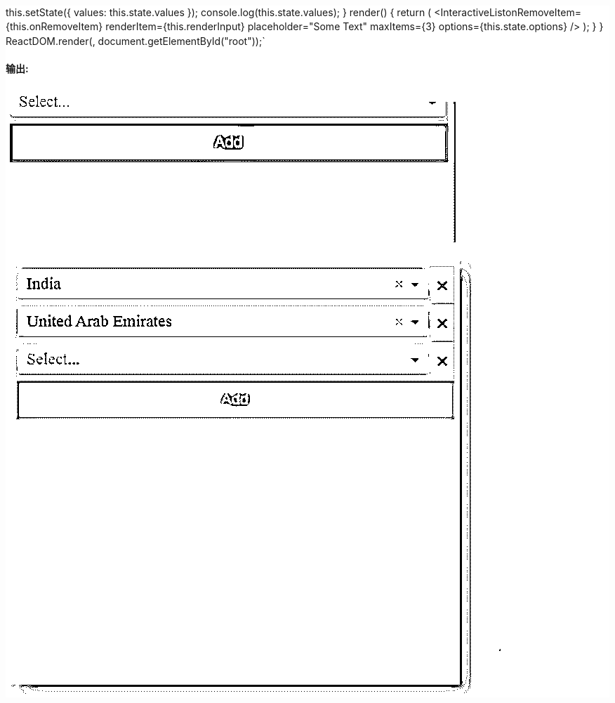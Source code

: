 this.setState({
values: this.state.values
});
console.log(this.state.values);
}
render() { return (
<InteractiveListonRemoveItem={this.onRemoveItem} renderItem={this.renderInput} placeholder="Some Text" maxItems={3} options={this.state.options}
/>
);
}
}
ReactDOM.render(<Application />, document.getElementById("root"));`

#### 输出:

![Output-4.1](img/359d1ad34f7c321817a1159c2b433c8f.png)



![Output-4.2](img/53cc964cb8327a60f5a0251e5568051b.png)
